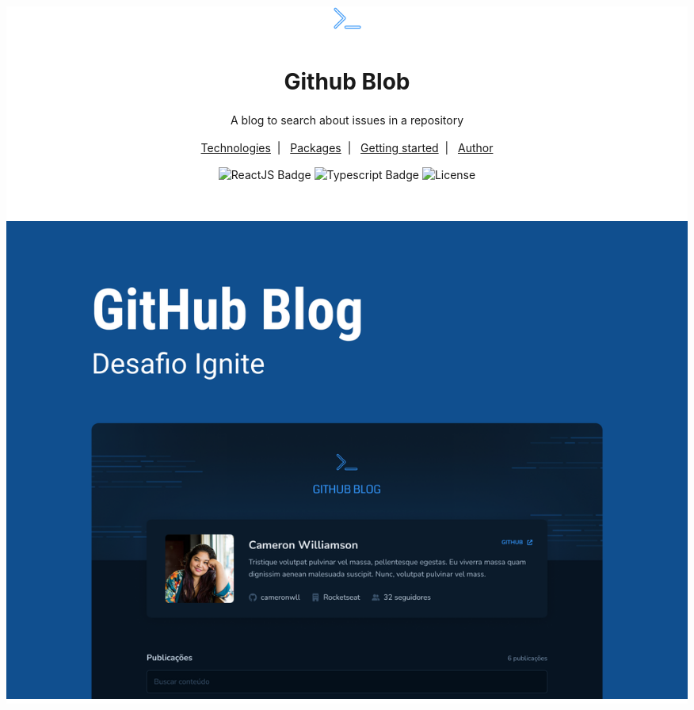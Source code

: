 <p align="center">
  <img alt="Logo"src="./public/favicon.svg" width="35px"/>
</p>

<h1 align="center">Github Blob</h1>

<p align="center">
  A blog to search about issues in a repository
</p>

<p align="center">
  <a href="#-technologies">Technologies</a>&nbsp;&nbsp;|&nbsp;&nbsp;
  <a href="#-packages">Packages</a>&nbsp;&nbsp;|&nbsp;&nbsp;
  <a href="#-getting-started">Getting started</a>&nbsp;&nbsp;|&nbsp;&nbsp;
  <a href="#author">Author</a>
</p>

<p align="center">
  <img alt="ReactJS Badge" src="https://img.shields.io/badge/ReactJS-blue"/>
  <img alt="Typescript Badge" src="https://img.shields.io/badge/Typescript-blue"/>
  <img alt="License" src="https://img.shields.io/static/v1?label=license&message=MIT&color=49AA26&labelColor=000000"/>
</p>

<br>

<p align="center">
  <img alt="App Screen" src="./src/assets/Cover.png" width="100%">
</p>
